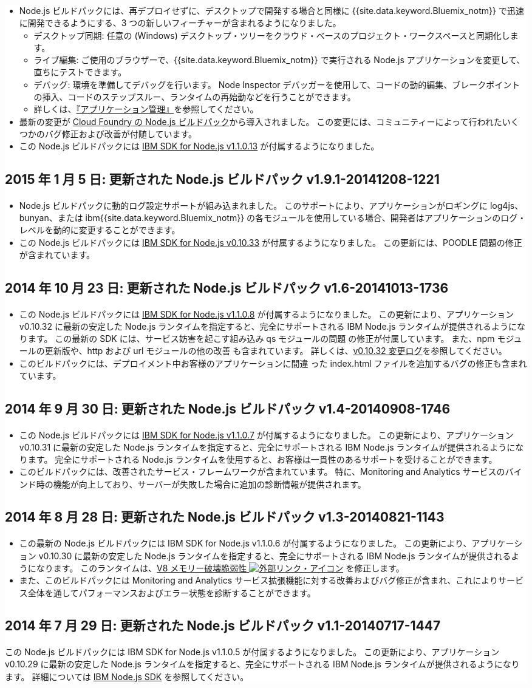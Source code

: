 * Node.js ビルドパックには、再デプロイせずに、デスクトップで開発する場合と同様に {{site.data.keyword.Bluemix_notm}} で迅速に開発できるようにする、3 つの新しいフィーチャーが含まれるようになりました。
  * デスクトップ同期: 任意の (Windows) デスクトップ・ツリーをクラウド・ベースのプロジェクト・ワークスペースと同期化します。
  * ライブ編集: ご使用のブラウザーで、{{site.data.keyword.Bluemix_notm}} で実行される Node.js アプリケーションを変更して、直ちにテストできます。
  * デバッグ: 環境を準備してデバッグを行います。 Node Inspector デバッガーを使用して、コードの動的編集、ブレークポイントの挿入、コードのステップスルー、ランタイムの再始動などを行うことができます。
  * 詳しくは、[『アプリケーション管理』](../common/app_mng.html#Utilities)を参照してください。
* 最新の変更が [Cloud Foundry の Node.js ビルドパック](https://github.com/cloudfoundry/nodejs-buildpack)から導入されました。 この変更には、コミュニティーによって行われたいくつかのバグ修正および改善が付随しています。
* この Node.js ビルドパックには [IBM SDK for Node.js v1.1.0.13](https://developer.ibm.com/node/sdk/) が付属するようになりました。

## 2015 年 1 月 5 日: 更新された Node.js ビルドパック v1.9.1-20141208-1221

* Node.js ビルドパックに動的ログ設定サポートが組み込まれました。 このサポートにより、アプリケーションがロギングに log4js、bunyan、または ibm{{site.data.keyword.Bluemix_notm}} の各モジュールを使用している場合、開発者はアプリケーションのログ・レベルを動的に変更することができます。
* この Node.js ビルドパックには [IBM SDK for Node.js v0.10.33](https://developer.ibm.com/node/sdk/) が付属するようになりました。 この更新には、POODLE 問題の修正が含まれています。

## 2014 年 10 月 23 日: 更新された Node.js ビルドパック v1.6-20141013-1736

* この Node.js ビルドパックには [IBM SDK for Node.js v1.1.0.8](https://developer.ibm.com/node/sdk/) が付属するようになりました。 この更新により、アプリケーション v0.10.32 に最新の安定した Node.js ランタイムを指定すると、完全にサポートされる IBM Node.js ランタイムが提供されるようになります。 この最新の SDK には、サービス妨害を起こす組み込み qs モジュールの問題
の修正が付属しています。 また、npm モジュールの更新版や、http および url モジュールの他の改善
も含まれています。 詳しくは、[v0.10.32 変更ログ](https://raw.githubusercontent.com/joyent/node/v0.10.32/ChangeLog)を参照してください。
* このビルドパックには、デプロイメント中お客様のアプリケーションに間違
った index.html ファイルを追加するバグの修正も含まれています。

## 2014 年 9 月 30 日: 更新された Node.js ビルドパック v1.4-20140908-1746

* この Node.js ビルドパックには [IBM SDK for Node.js v1.1.0.7](https://developer.ibm.com/node/sdk/) が付属するようになりました。 この更新により、アプリケーション v0.10.31 に最新の安定した Node.js ランタイムを指定すると、完全にサポートされる IBM Node.js ランタイムが提供されるようになります。 完全にサポートされる Node.js ランタイムを使用すると、お客様は一貫性のあるサポートを受けることができます。
* このビルドパックには、改善されたサービス・フレームワークが含まれています。 特に、Monitoring and Analytics サービスのバインド時の機能が向上しており、サーバーが失敗した場合に追加の診断情報が提供されます。

## 2014 年 8 月 28 日: 更新された Node.js ビルドパック v1.3-20140821-1143

* この最新の Node.js ビルドパックには IBM SDK for Node.js v1.1.0.6 が付属するようになりました。 この更新により、アプリケーション v0.10.30 に最新の安定した Node.js ランタイムを指定すると、完全にサポートされる IBM Node.js ランタイムが提供されるようになります。 このランタイムは、[V8 メモリー破壊脆弱性 ![外部リンク・アイコン](../../icons/launch-glyph.svg "外部リンク・アイコン")](http://blog.nodejs.org/2014/07/31/v8-memory-corruption-stack-overflow) を修正します。
* また、このビルドパックには Monitoring and Analytics サービス拡張機能に対する改善およびバグ修正が含まれ、これによりサービス全体を通してパフォーマンスおよびエラー状態を診断することができます。

## 2014 年 7 月 29 日: 更新された Node.js ビルドパック v1.1-20140717-1447

この Node.js ビルドパックには IBM SDK for Node.js v1.1.0.5 が付属するようになりました。 この更新により、アプリケーション v0.10.29 に最新の安定した Node.js ランタイムを指定すると、完全にサポートされる IBM Node.js ランタイムが提供されるようになります。 詳細については [IBM Node.js SDK](https://developer.ibm.com/node/sdk/) を参照してください。
